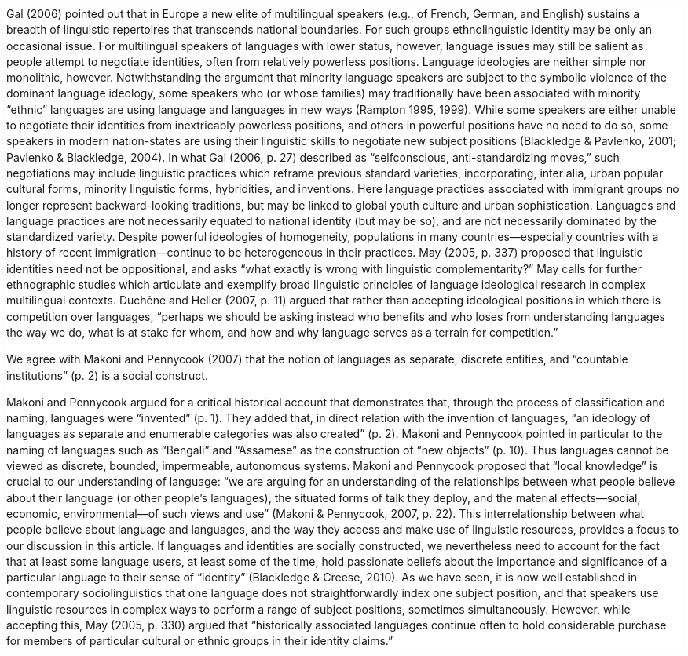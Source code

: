 Gal (2006) pointed out that in Europe a new elite of multilingual speakers (e.g., of French, German, and English) sustains a breadth of linguistic repertoires that transcends national boundaries. For such groups ethnolinguistic identity may be only an occasional issue. For multilingual speakers of languages with lower status, however, language issues may still be salient as people attempt to negotiate identities, often from relatively powerless positions. Language ideologies are neither simple nor monolithic, however. Notwithstanding the argument that minority language speakers are subject to the symbolic violence of the dominant language ideology, some speakers who (or whose families) may traditionally have been associated with minority “ethnic” languages are using language and languages in new ways (Rampton 1995, 1999). While some speakers are either unable to negotiate their identities from inextricably powerless positions, and others in powerful positions have no need to do so, some speakers in modern nation-states are using their linguistic skills to negotiate new subject positions (Blackledge & Pavlenko, 2001; Pavlenko & Blackledge, 2004). In what Gal (2006, p. 27) described as “selfconscious, anti-standardizing moves,” such negotiations may include linguistic practices which reframe previous standard varieties, incorporating, inter alia, urban popular cultural forms, minority linguistic forms, hybridities, and inventions. Here language practices associated with immigrant groups no longer represent backward-looking traditions, but may be linked to global youth culture and urban sophistication. Languages and language practices are not necessarily equated to national identity (but may be so), and are not necessarily dominated by the standardized variety. Despite powerful ideologies of homogeneity, populations in many countries—especially countries with a history of recent immigration—continue to be heterogeneous in their practices. May (2005, p. 337) proposed that linguistic identities need not be oppositional, and asks “what exactly is wrong with linguistic complementarity?” May calls for further ethnographic studies which articulate and exemplify broad linguistic principles of language ideological research in complex multilingual contexts. Duchêne and Heller (2007, p. 11) argued that rather than accepting ideological positions in which there is competition over languages, “perhaps we should be asking instead who benefits and who loses from understanding languages the way we do, what is at stake for whom, and how and why language serves as a terrain for competition.”

We agree with Makoni and Pennycook (2007) that the notion of languages as separate, discrete entities, and “countable institutions” (p. 2) is a social construct.

Makoni and Pennycook argued for a critical historical account that demonstrates that, through the process of classification and naming, languages were “invented” (p. 1). They added that, in direct relation with the invention of languages, “an ideology of languages as separate and enumerable categories was also created” (p. 2). Makoni and Pennycook pointed in particular to the naming of languages such as “Bengali” and “Assamese” as the construction of “new objects” (p. 10). Thus languages cannot be viewed as discrete, bounded, impermeable, autonomous systems. Makoni and Pennycook proposed that “local knowledge” is crucial to our understanding of language: “we are arguing for an understanding of the relationships between what people believe about their language (or other people’s languages), the situated forms of talk they deploy, and the material effects—social, economic, environmental—of such views and use” (Makoni & Pennycook, 2007, p. 22). This interrelationship between what people believe about language and languages, and the way they access and make use of linguistic resources, provides a focus to our discussion in this article. If languages and identities are socially constructed, we nevertheless need to account for the fact that at least some language users, at least some of the time, hold passionate beliefs about the importance and significance of a particular language to their sense of “identity” (Blackledge & Creese, 2010). As we have seen, it is now well established in contemporary sociolinguistics that one language does not straightforwardly index one subject position, and that speakers use linguistic resources in complex ways to perform a range of subject positions, sometimes simultaneously. However, while accepting this, May (2005, p. 330) argued that “historically associated languages continue often to hold considerable purchase for members of particular cultural or ethnic groups in their identity claims.”

